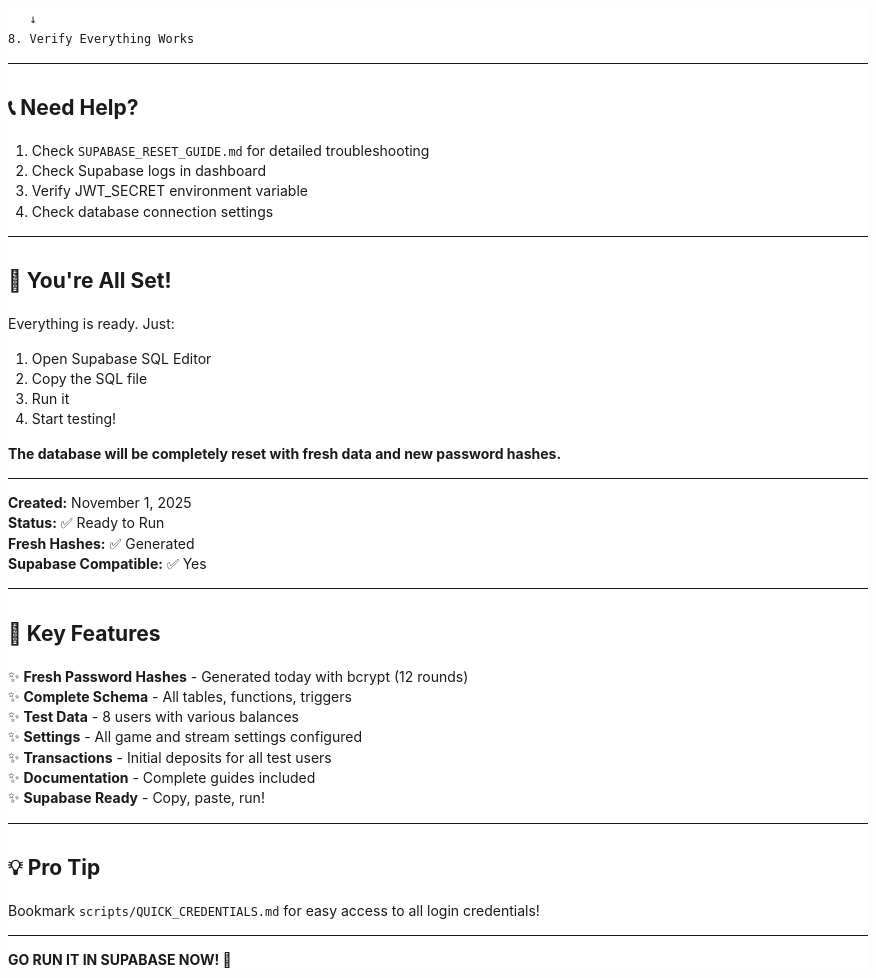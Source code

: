 ```
   ↓
8. Verify Everything Works
```

---

## 📞 Need Help?

1. Check `SUPABASE_RESET_GUIDE.md` for detailed troubleshooting
2. Check Supabase logs in dashboard
3. Verify JWT_SECRET environment variable
4. Check database connection settings

---

## 🎉 You're All Set!

Everything is ready. Just:
1. Open Supabase SQL Editor
2. Copy the SQL file
3. Run it
4. Start testing!

**The database will be completely reset with fresh data and new password hashes.**

---

**Created:** November 1, 2025  
**Status:** ✅ Ready to Run  
**Fresh Hashes:** ✅ Generated  
**Supabase Compatible:** ✅ Yes  

---

## 🌟 Key Features

✨ **Fresh Password Hashes** - Generated today with bcrypt (12 rounds)  
✨ **Complete Schema** - All tables, functions, triggers  
✨ **Test Data** - 8 users with various balances  
✨ **Settings** - All game and stream settings configured  
✨ **Transactions** - Initial deposits for all test users  
✨ **Documentation** - Complete guides included  
✨ **Supabase Ready** - Copy, paste, run!  

---

## 💡 Pro Tip

Bookmark `scripts/QUICK_CREDENTIALS.md` for easy access to all login credentials!

---

**GO RUN IT IN SUPABASE NOW! 🚀**



